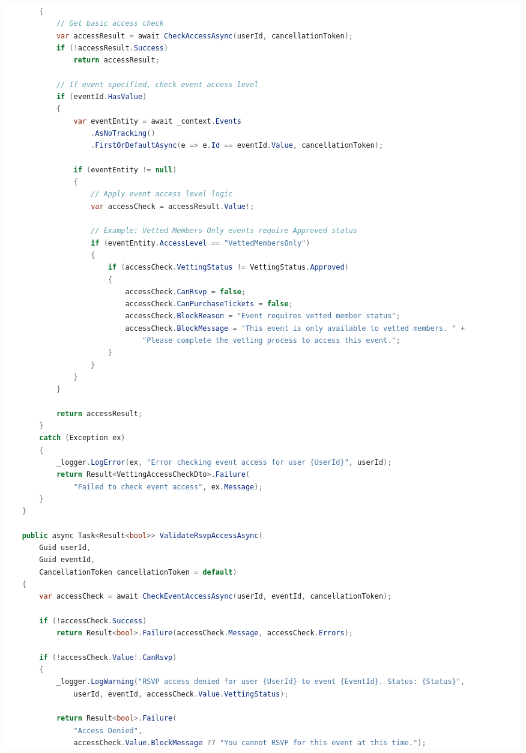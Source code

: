 ```csharp
        {
            // Get basic access check
            var accessResult = await CheckAccessAsync(userId, cancellationToken);
            if (!accessResult.Success)
                return accessResult;

            // If event specified, check event access level
            if (eventId.HasValue)
            {
                var eventEntity = await _context.Events
                    .AsNoTracking()
                    .FirstOrDefaultAsync(e => e.Id == eventId.Value, cancellationToken);

                if (eventEntity != null)
                {
                    // Apply event access level logic
                    var accessCheck = accessResult.Value!;

                    // Example: Vetted Members Only events require Approved status
                    if (eventEntity.AccessLevel == "VettedMembersOnly")
                    {
                        if (accessCheck.VettingStatus != VettingStatus.Approved)
                        {
                            accessCheck.CanRsvp = false;
                            accessCheck.CanPurchaseTickets = false;
                            accessCheck.BlockReason = "Event requires vetted member status";
                            accessCheck.BlockMessage = "This event is only available to vetted members. " +
                                "Please complete the vetting process to access this event.";
                        }
                    }
                }
            }

            return accessResult;
        }
        catch (Exception ex)
        {
            _logger.LogError(ex, "Error checking event access for user {UserId}", userId);
            return Result<VettingAccessCheckDto>.Failure(
                "Failed to check event access", ex.Message);
        }
    }

    public async Task<Result<bool>> ValidateRsvpAccessAsync(
        Guid userId,
        Guid eventId,
        CancellationToken cancellationToken = default)
    {
        var accessCheck = await CheckEventAccessAsync(userId, eventId, cancellationToken);

        if (!accessCheck.Success)
            return Result<bool>.Failure(accessCheck.Message, accessCheck.Errors);

        if (!accessCheck.Value!.CanRsvp)
        {
            _logger.LogWarning("RSVP access denied for user {UserId} to event {EventId}. Status: {Status}",
                userId, eventId, accessCheck.Value.VettingStatus);

            return Result<bool>.Failure(
                "Access Denied",
                accessCheck.Value.BlockMessage ?? "You cannot RSVP for this event at this time.");
```